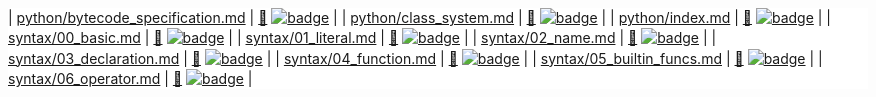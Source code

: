 | [python/bytecode_specification.md](../EN/python/bytecode_specification.md) | [📝](../zh_CN/python/bytecode_specification.md) [![badge](https://img.shields.io/endpoint.svg?url=https%3A%2F%2Fgezf7g7pd5.execute-api.ap-northeast-1.amazonaws.com%2Fdefault%2Fsource_up_to_date%3Fowner%3Derg-lang%26repos%3Derg%26ref%3Dmain%26path%3Ddoc/EN/python/bytecode_specification.md%26commit_hash%3D9f6a4a43fcf7e4f58cabe6e5a7546820fd9f5ff4)](https://gezf7g7pd5.execute-api.ap-northeast-1.amazonaws.com/default/source_up_to_date?owner=erg-lang&repos=erg&ref=main&path=doc/EN/python/bytecode_specification.md&commit_hash=9f6a4a43fcf7e4f58cabe6e5a7546820fd9f5ff4) |
| [python/class_system.md](../EN/python/class_system.md) | [📝](../zh_CN/python/class_system.md) [![badge](https://img.shields.io/endpoint.svg?url=https%3A%2F%2Fgezf7g7pd5.execute-api.ap-northeast-1.amazonaws.com%2Fdefault%2Fsource_up_to_date%3Fowner%3Derg-lang%26repos%3Derg%26ref%3Dmain%26path%3Ddoc/EN/python/class_system.md%26commit_hash%3D2ecd249a2a99dc93dde2660b8d50bfa4fa0b03b9)](https://gezf7g7pd5.execute-api.ap-northeast-1.amazonaws.com/default/source_up_to_date?owner=erg-lang&repos=erg&ref=main&path=doc/EN/python/class_system.md&commit_hash=2ecd249a2a99dc93dde2660b8d50bfa4fa0b03b9) |
| [python/index.md](../EN/python/index.md) | [📝](../zh_CN/python/index.md) [![badge](https://img.shields.io/endpoint.svg?url=https%3A%2F%2Fgezf7g7pd5.execute-api.ap-northeast-1.amazonaws.com%2Fdefault%2Fsource_up_to_date%3Fowner%3Derg-lang%26repos%3Derg%26ref%3Dmain%26path%3Ddoc/EN/python/index.md%26commit_hash%3D64fec7d91494cbb22f89147863db2a8ee81954db)](https://gezf7g7pd5.execute-api.ap-northeast-1.amazonaws.com/default/source_up_to_date?owner=erg-lang&repos=erg&ref=main&path=doc/EN/python/index.md&commit_hash=64fec7d91494cbb22f89147863db2a8ee81954db) |
| [syntax/00_basic.md](../EN/syntax/00_basic.md) | [📝](../zh_CN/syntax/00_basic.md) [![badge](https://img.shields.io/endpoint.svg?url=https%3A%2F%2Fgezf7g7pd5.execute-api.ap-northeast-1.amazonaws.com%2Fdefault%2Fsource_up_to_date%3Fowner%3Derg-lang%26repos%3Derg%26ref%3Dmain%26path%3Ddoc/EN/syntax/00_basic.md%26commit_hash%3D103197e1eb0b8ff24cee9edf16f846ba3079a27e)](https://gezf7g7pd5.execute-api.ap-northeast-1.amazonaws.com/default/source_up_to_date?owner=erg-lang&repos=erg&ref=main&path=doc/EN/syntax/00_basic.md&commit_hash=103197e1eb0b8ff24cee9edf16f846ba3079a27e) |
| [syntax/01_literal.md](../EN/syntax/01_literal.md) | [📝](../zh_CN/syntax/01_literal.md) [![badge](https://img.shields.io/endpoint.svg?url=https%3A%2F%2Fgezf7g7pd5.execute-api.ap-northeast-1.amazonaws.com%2Fdefault%2Fsource_up_to_date%3Fowner%3Derg-lang%26repos%3Derg%26ref%3Dmain%26path%3Ddoc/EN/syntax/01_literal.md%26commit_hash%3D2284988386db7516d7f2d0cb25b27bd8397dd69e)](https://gezf7g7pd5.execute-api.ap-northeast-1.amazonaws.com/default/source_up_to_date?owner=erg-lang&repos=erg&ref=main&path=doc/EN/syntax/01_literal.md&commit_hash=2284988386db7516d7f2d0cb25b27bd8397dd69e) |
| [syntax/02_name.md](../EN/syntax/02_name.md) | [📝](../zh_CN/syntax/02_name.md) [![badge](https://img.shields.io/endpoint.svg?url=https%3A%2F%2Fgezf7g7pd5.execute-api.ap-northeast-1.amazonaws.com%2Fdefault%2Fsource_up_to_date%3Fowner%3Derg-lang%26repos%3Derg%26ref%3Dmain%26path%3Ddoc/EN/syntax/02_name.md%26commit_hash%3D14b0c449efc9e9da3e10a09c912a960ecfaf1c9d)](https://gezf7g7pd5.execute-api.ap-northeast-1.amazonaws.com/default/source_up_to_date?owner=erg-lang&repos=erg&ref=main&path=doc/EN/syntax/02_name.md&commit_hash=14b0c449efc9e9da3e10a09c912a960ecfaf1c9d) |
| [syntax/03_declaration.md](../EN/syntax/03_declaration.md) | [📝](../zh_CN/syntax/03_declaration.md) [![badge](https://img.shields.io/endpoint.svg?url=https%3A%2F%2Fgezf7g7pd5.execute-api.ap-northeast-1.amazonaws.com%2Fdefault%2Fsource_up_to_date%3Fowner%3Derg-lang%26repos%3Derg%26ref%3Dmain%26path%3Ddoc/EN/syntax/03_declaration.md%26commit_hash%3D20aa4f02b994343ab9600317cebafa2b20676467)](https://gezf7g7pd5.execute-api.ap-northeast-1.amazonaws.com/default/source_up_to_date?owner=erg-lang&repos=erg&ref=main&path=doc/EN/syntax/03_declaration.md&commit_hash=20aa4f02b994343ab9600317cebafa2b20676467) |
| [syntax/04_function.md](../EN/syntax/04_function.md) | [📝](../zh_CN/syntax/04_function.md) [![badge](https://img.shields.io/endpoint.svg?url=https%3A%2F%2Fgezf7g7pd5.execute-api.ap-northeast-1.amazonaws.com%2Fdefault%2Fsource_up_to_date%3Fowner%3Derg-lang%26repos%3Derg%26ref%3Dmain%26path%3Ddoc/EN/syntax/04_function.md%26commit_hash%3D96b113c47ec6ca7ad91a6b486d55758de00d557d)](https://gezf7g7pd5.execute-api.ap-northeast-1.amazonaws.com/default/source_up_to_date?owner=erg-lang&repos=erg&ref=main&path=doc/EN/syntax/04_function.md&commit_hash=96b113c47ec6ca7ad91a6b486d55758de00d557d) |
| [syntax/05_builtin_funcs.md](../EN/syntax/05_builtin_funcs.md) | [📝](../zh_CN/syntax/05_builtin_funcs.md) [![badge](https://img.shields.io/endpoint.svg?url=https%3A%2F%2Fgezf7g7pd5.execute-api.ap-northeast-1.amazonaws.com%2Fdefault%2Fsource_up_to_date%3Fowner%3Derg-lang%26repos%3Derg%26ref%3Dmain%26path%3Ddoc/EN/syntax/05_builtin_funcs.md%26commit_hash%3D51de3c9d5a9074241f55c043b9951b384836b258)](https://gezf7g7pd5.execute-api.ap-northeast-1.amazonaws.com/default/source_up_to_date?owner=erg-lang&repos=erg&ref=main&path=doc/EN/syntax/05_builtin_funcs.md&commit_hash=51de3c9d5a9074241f55c043b9951b384836b258) |
| [syntax/06_operator.md](../EN/syntax/06_operator.md) | [📝](../zh_CN/syntax/06_operator.md) [![badge](https://img.shields.io/endpoint.svg?url=https%3A%2F%2Fgezf7g7pd5.execute-api.ap-northeast-1.amazonaws.com%2Fdefault%2Fsource_up_to_date%3Fowner%3Derg-lang%26repos%3Derg%26ref%3Dmain%26path%3Ddoc/EN/syntax/06_operator.md%26commit_hash%3D20aa4f02b994343ab9600317cebafa2b20676467)](https://gezf7g7pd5.execute-api.ap-northeast-1.amazonaws.com/default/source_up_to_date?owner=erg-lang&repos=erg&ref=main&path=doc/EN/syntax/06_operator.md&commit_hash=20aa4f02b994343ab9600317cebafa2b20676467) |